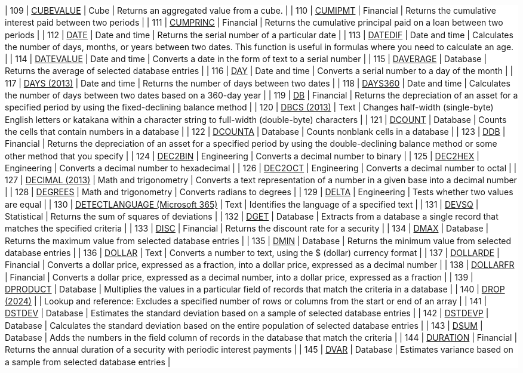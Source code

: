 | 109 | [CUBEVALUE](functions/cubevalue.md) | Cube | Returns an aggregated value from a cube. |
| 110 | [CUMIPMT](functions/cumipmt.md) | Financial | Returns the cumulative interest paid between two periods |
| 111 | [CUMPRINC](functions/cumprinc.md) | Financial | Returns the cumulative principal paid on a loan between two periods |
| 112 | [DATE](functions/date.md) | Date and time | Returns the serial number of a particular date |
| 113 | [DATEDIF](functions/datedif.md) | Date and time | Calculates the number of days, months, or years between two dates. This function is useful in formulas where you need to calculate an age. |
| 114 | [DATEVALUE](functions/datevalue.md) | Date and time | Converts a date in the form of text to a serial number |
| 115 | [DAVERAGE](functions/daverage.md) | Database | Returns the average of selected database entries |
| 116 | [DAY](functions/day.md) | Date and time | Converts a serial number to a day of the month |
| 117 | [DAYS (2013)](functions/days.md) | Date and time | Returns the number of days between two dates |
| 118 | [DAYS360](functions/days360.md) | Date and time | Calculates the number of days between two dates based on a 360-day year |
| 119 | [DB](functions/db.md) | Financial | Returns the depreciation of an asset for a specified period by using the fixed-declining balance method |
| 120 | [DBCS (2013)](functions/dbcs.md) | Text | Changes half-width (single-byte) English letters or katakana within a character string to full-width (double-byte) characters |
| 121 | [DCOUNT](functions/dcount.md) | Database | Counts the cells that contain numbers in a database |
| 122 | [DCOUNTA](functions/dcounta.md) | Database | Counts nonblank cells in a database |
| 123 | [DDB](functions/ddb.md) | Financial | Returns the depreciation of an asset for a specified period by using the double-declining balance method or some other method that you specify |
| 124 | [DEC2BIN](functions/dec2bin.md) | Engineering | Converts a decimal number to binary |
| 125 | [DEC2HEX](functions/dec2hex.md) | Engineering | Converts a decimal number to hexadecimal |
| 126 | [DEC2OCT](functions/dec2oct.md) | Engineering | Converts a decimal number to octal |
| 127 | [DECIMAL (2013)](functions/decimal.md) | Math and trigonometry | Converts a text representation of a number in a given base into a decimal number |
| 128 | [DEGREES](functions/degrees.md) | Math and trigonometry | Converts radians to degrees |
| 129 | [DELTA](functions/delta.md) | Engineering | Tests whether two values are equal |
| 130 | [DETECTLANGUAGE (Microsoft 365)](functions/detectlanguage.md) | Text | Identifies the language of a specified text |
| 131 | [DEVSQ](functions/devsq.md) | Statistical | Returns the sum of squares of deviations |
| 132 | [DGET](functions/dget.md) | Database | Extracts from a database a single record that matches the specified criteria |
| 133 | [DISC](functions/disc.md) | Financial | Returns the discount rate for a security |
| 134 | [DMAX](functions/dmax.md) | Database | Returns the maximum value from selected database entries |
| 135 | [DMIN](functions/dmin.md) | Database | Returns the minimum value from selected database entries |
| 136 | [DOLLAR](functions/dollar.md) | Text | Converts a number to text, using the $ (dollar) currency format |
| 137 | [DOLLARDE](functions/dollarde.md) | Financial | Converts a dollar price, expressed as a fraction, into a dollar price, expressed as a decimal number |
| 138 | [DOLLARFR](functions/dollarfr.md) | Financial | Converts a dollar price, expressed as a decimal number, into a dollar price, expressed as a fraction |
| 139 | [DPRODUCT](functions/dproduct.md) | Database | Multiplies the values in a particular field of records that match the criteria in a database |
| 140 | [DROP (2024)](functions/drop.md) |  | Lookup and reference: Excludes a specified number of rows or columns from the start or end of an array |
| 141 | [DSTDEV](functions/dstdev.md) | Database | Estimates the standard deviation based on a sample of selected database entries |
| 142 | [DSTDEVP](functions/dstdevp.md) | Database | Calculates the standard deviation based on the entire population of selected database entries |
| 143 | [DSUM](functions/dsum.md) | Database | Adds the numbers in the field column of records in the database that match the criteria |
| 144 | [DURATION](functions/duration.md) | Financial | Returns the annual duration of a security with periodic interest payments |
| 145 | [DVAR](functions/dvar.md) | Database | Estimates variance based on a sample from selected database entries |